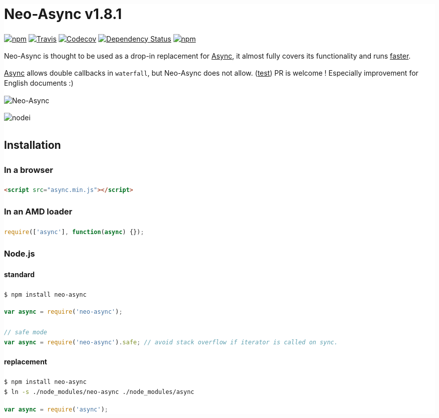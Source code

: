 # Neo-Async v1.8.1

[![npm](https://img.shields.io/npm/v/neo-async.svg)](https://www.npmjs.com/package/neo-async)
[![Travis](https://img.shields.io/travis/suguru03/neo-async.svg)](https://travis-ci.org/suguru03/neo-async)
[![Codecov](https://img.shields.io/codecov/c/github/suguru03/neo-async.svg)](https://codecov.io/github/suguru03/neo-async?branch=master)
[![Dependency Status](https://gemnasium.com/suguru03/neo-async.svg)](https://gemnasium.com/suguru03/neo-async)
[![npm](https://img.shields.io/npm/dm/neo-async.svg)](https://www.npmjs.com/package/neo-async)

Neo-Async is thought to be used as a drop-in replacement for [Async](https://github.com/caolan/async), it almost fully covers its functionality and runs [faster](#speed-comparison).

[Async](https://github.com/caolan/async) allows double callbacks in `waterfall`, but Neo-Async does not allow. ([test](https://github.com/suguru03/async/tree/neo-async/test))
PR is welcome ! Especially improvement for English documents :)

![Neo-Async](https://raw.githubusercontent.com/wiki/suguru03/neo-async/images/neo_async.png)

![nodei](https://nodei.co/npm/neo-async.png?downloads=true&downloadRank=true)

## Installation

### In a browser
```html
<script src="async.min.js"></script>
```

### In an AMD loader
```js
require(['async'], function(async) {});
```

### Node.js

#### standard

```bash
$ npm install neo-async
```
```js
var async = require('neo-async');

// safe mode
var async = require('neo-async').safe; // avoid stack overflow if iterator is called on sync.
```

#### replacement
```bash
$ npm install neo-async
$ ln -s ./node_modules/neo-async ./node_modules/async
```
```js
var async = require('async');
```
